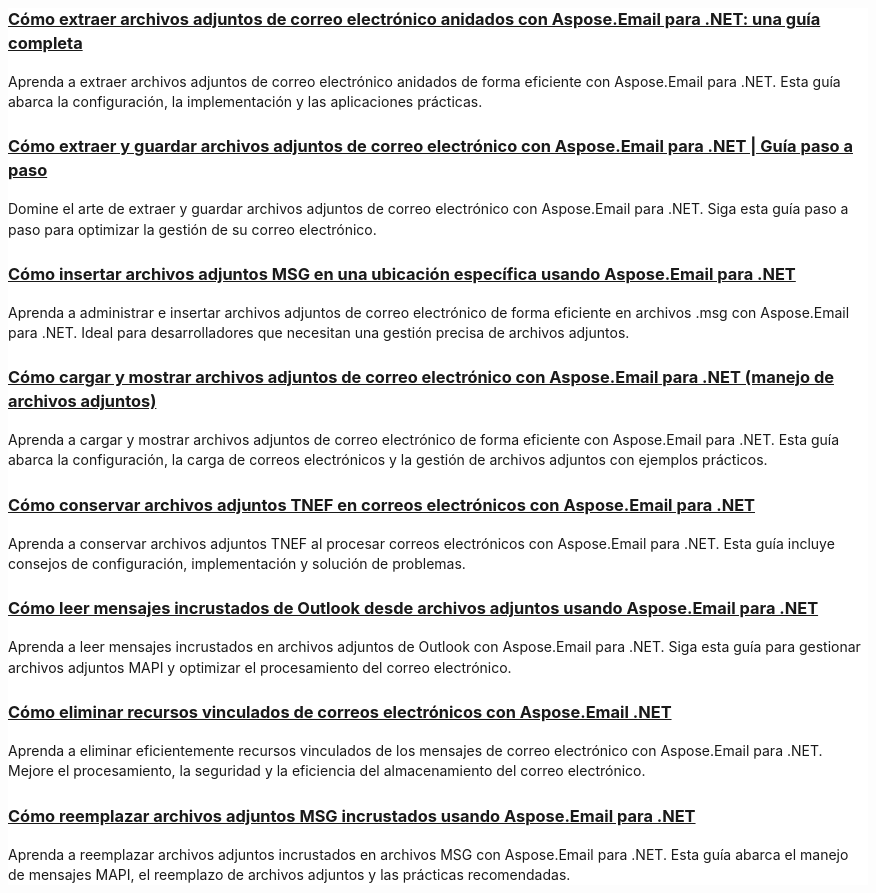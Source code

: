 ### [Cómo extraer archivos adjuntos de correo electrónico anidados con Aspose.Email para .NET: una guía completa](./extract-nested-email-attachments-aspose-dotnet/)
Aprenda a extraer archivos adjuntos de correo electrónico anidados de forma eficiente con Aspose.Email para .NET. Esta guía abarca la configuración, la implementación y las aplicaciones prácticas.

### [Cómo extraer y guardar archivos adjuntos de correo electrónico con Aspose.Email para .NET | Guía paso a paso](./extract-save-email-attachments-aspose-dotnet/)
Domine el arte de extraer y guardar archivos adjuntos de correo electrónico con Aspose.Email para .NET. Siga esta guía paso a paso para optimizar la gestión de su correo electrónico.

### [Cómo insertar archivos adjuntos MSG en una ubicación específica usando Aspose.Email para .NET](./aspose-email-net-insert-attachment-specific-location/)
Aprenda a administrar e insertar archivos adjuntos de correo electrónico de forma eficiente en archivos .msg con Aspose.Email para .NET. Ideal para desarrolladores que necesitan una gestión precisa de archivos adjuntos.

### [Cómo cargar y mostrar archivos adjuntos de correo electrónico con Aspose.Email para .NET (manejo de archivos adjuntos)](./load-display-email-attachments-aspose-dotnet/)
Aprenda a cargar y mostrar archivos adjuntos de correo electrónico de forma eficiente con Aspose.Email para .NET. Esta guía abarca la configuración, la carga de correos electrónicos y la gestión de archivos adjuntos con ejemplos prácticos.

### [Cómo conservar archivos adjuntos TNEF en correos electrónicos con Aspose.Email para .NET](./preserve-tnef-attachments-aspose-email-dotnet/)
Aprenda a conservar archivos adjuntos TNEF al procesar correos electrónicos con Aspose.Email para .NET. Esta guía incluye consejos de configuración, implementación y solución de problemas.

### [Cómo leer mensajes incrustados de Outlook desde archivos adjuntos usando Aspose.Email para .NET](./read-embedded-messages-outlook-aspose-email-net/)
Aprenda a leer mensajes incrustados en archivos adjuntos de Outlook con Aspose.Email para .NET. Siga esta guía para gestionar archivos adjuntos MAPI y optimizar el procesamiento del correo electrónico.

### [Cómo eliminar recursos vinculados de correos electrónicos con Aspose.Email .NET](./remove-linked-resources-aspose-email-net/)
Aprenda a eliminar eficientemente recursos vinculados de los mensajes de correo electrónico con Aspose.Email para .NET. Mejore el procesamiento, la seguridad y la eficiencia del almacenamiento del correo electrónico.

### [Cómo reemplazar archivos adjuntos MSG incrustados usando Aspose.Email para .NET](./replace-embedded-msg-attachments-aspose-email-net/)
Aprenda a reemplazar archivos adjuntos incrustados en archivos MSG con Aspose.Email para .NET. Esta guía abarca el manejo de mensajes MAPI, el reemplazo de archivos adjuntos y las prácticas recomendadas.
